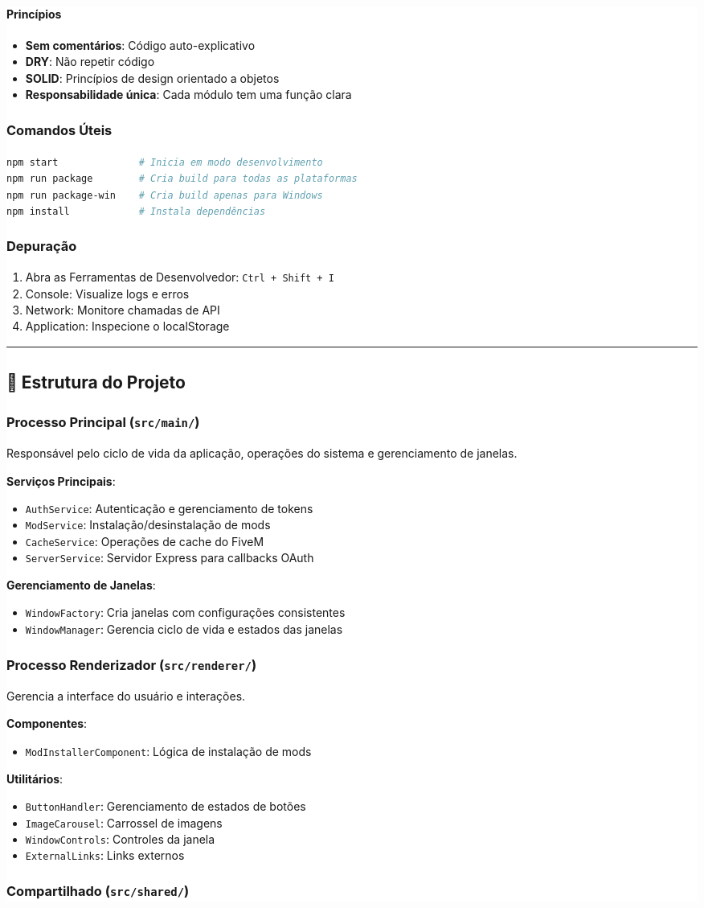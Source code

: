 #### Princípios
- **Sem comentários**: Código auto-explicativo
- **DRY**: Não repetir código
- **SOLID**: Princípios de design orientado a objetos
- **Responsabilidade única**: Cada módulo tem uma função clara

### Comandos Úteis

```bash
npm start              # Inicia em modo desenvolvimento
npm run package        # Cria build para todas as plataformas
npm run package-win    # Cria build apenas para Windows
npm install            # Instala dependências
```

### Depuração

1. Abra as Ferramentas de Desenvolvedor: `Ctrl + Shift + I`
2. Console: Visualize logs e erros
3. Network: Monitore chamadas de API
4. Application: Inspecione o localStorage

---

## 📁 Estrutura do Projeto

### Processo Principal (`src/main/`)

Responsável pelo ciclo de vida da aplicação, operações do sistema e gerenciamento de janelas.

**Serviços Principais**:
- `AuthService`: Autenticação e gerenciamento de tokens
- `ModService`: Instalação/desinstalação de mods
- `CacheService`: Operações de cache do FiveM
- `ServerService`: Servidor Express para callbacks OAuth

**Gerenciamento de Janelas**:
- `WindowFactory`: Cria janelas com configurações consistentes
- `WindowManager`: Gerencia ciclo de vida e estados das janelas

### Processo Renderizador (`src/renderer/`)

Gerencia a interface do usuário e interações.

**Componentes**:
- `ModInstallerComponent`: Lógica de instalação de mods

**Utilitários**:
- `ButtonHandler`: Gerenciamento de estados de botões
- `ImageCarousel`: Carrossel de imagens
- `WindowControls`: Controles da janela
- `ExternalLinks`: Links externos

### Compartilhado (`src/shared/`)
